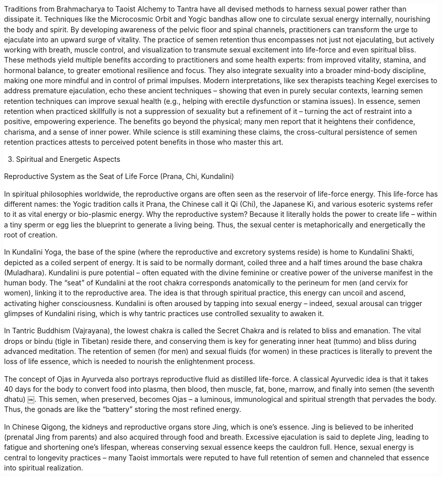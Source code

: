 Traditions from Brahmacharya to Taoist Alchemy to Tantra have all devised methods to harness sexual power rather than dissipate it. Techniques like the Microcosmic Orbit and Yogic bandhas allow one to circulate sexual energy internally, nourishing the body and spirit. By developing awareness of the pelvic floor and spinal channels, practitioners can transform the urge to ejaculate into an upward surge of vitality. The practice of semen retention thus encompasses not just not ejaculating, but actively working with breath, muscle control, and visualization to transmute sexual excitement into life-force and even spiritual bliss. These methods yield multiple benefits according to practitioners and some health experts: from improved vitality, stamina, and hormonal balance, to greater emotional resilience and focus. They also integrate sexuality into a broader mind-body discipline, making one more mindful and in control of primal impulses. Modern interpretations, like sex therapists teaching Kegel exercises to address premature ejaculation, echo these ancient techniques – showing that even in purely secular contexts, learning semen retention techniques can improve sexual health (e.g., helping with erectile dysfunction or stamina issues). In essence, semen retention when practiced skillfully is not a suppression of sexuality but a refinement of it – turning the act of restraint into a positive, empowering experience. The benefits go beyond the physical; many men report that it heightens their confidence, charisma, and a sense of inner power. While science is still examining these claims, the cross-cultural persistence of semen retention practices attests to perceived potent benefits in those who master this art.

3. Spiritual and Energetic Aspects

Reproductive System as the Seat of Life Force (Prana, Chi, Kundalini)

In spiritual philosophies worldwide, the reproductive organs are often seen as the reservoir of life-force energy. This life-force has different names: the Yogic tradition calls it Prana, the Chinese call it Qi (Chi), the Japanese Ki, and various esoteric systems refer to it as vital energy or bio-plasmic energy. Why the reproductive system? Because it literally holds the power to create life – within a tiny sperm or egg lies the blueprint to generate a living being. Thus, the sexual center is metaphorically and energetically the root of creation.

In Kundalini Yoga, the base of the spine (where the reproductive and excretory systems reside) is home to Kundalini Shakti, depicted as a coiled serpent of energy. It is said to be normally dormant, coiled three and a half times around the base chakra (Muladhara). Kundalini is pure potential – often equated with the divine feminine or creative power of the universe manifest in the human body. The “seat” of Kundalini at the root chakra corresponds anatomically to the perineum for men (and cervix for women), linking it to the reproductive area. The idea is that through spiritual practice, this energy can uncoil and ascend, activating higher consciousness. Kundalini is often aroused by tapping into sexual energy – indeed, sexual arousal can trigger glimpses of Kundalini rising, which is why tantric practices use controlled sexuality to awaken it.

In Tantric Buddhism (Vajrayana), the lowest chakra is called the Secret Chakra and is related to bliss and emanation. The vital drops or bindu (tigle in Tibetan) reside there, and conserving them is key for generating inner heat (tummo) and bliss during advanced meditation. The retention of semen (for men) and sexual fluids (for women) in these practices is literally to prevent the loss of life essence, which is needed to nourish the enlightenment process.

The concept of Ojas in Ayurveda also portrays reproductive fluid as distilled life-force. A classical Ayurvedic idea is that it takes 40 days for the body to convert food into plasma, then blood, then muscle, fat, bone, marrow, and finally into semen (the seventh dhatu) ￼. This semen, when preserved, becomes Ojas – a luminous, immunological and spiritual strength that pervades the body. Thus, the gonads are like the “battery” storing the most refined energy.

In Chinese Qigong, the kidneys and reproductive organs store Jing, which is one’s essence. Jing is believed to be inherited (prenatal Jing from parents) and also acquired through food and breath. Excessive ejaculation is said to deplete Jing, leading to fatigue and shortening one’s lifespan, whereas conserving sexual essence keeps the cauldron full. Hence, sexual energy is central to longevity practices – many Taoist immortals were reputed to have full retention of semen and channeled that essence into spiritual realization.
